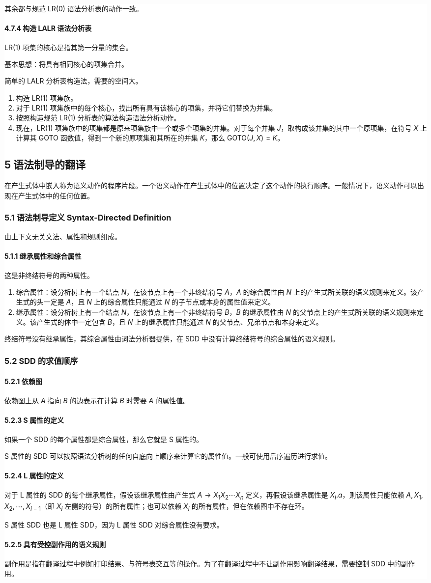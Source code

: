 其余都与规范 $\text{LR}(0)$ 语法分析表的动作一致。

#### 4.7.4 构造 $\text{LALR}$ 语法分析表

$\text{LR}(1)$ 项集的核心是指其第一分量的集合。

基本思想：将具有相同核心的项集合并。

简单的 $\text{LALR}$ 分析表构造法，需要的空间大。

1. 构造 $\text{LR}(1)$ 项集族。
2. 对于 $\text{LR}(1)$ 项集族中的每个核心，找出所有具有该核心的项集，并将它们替换为并集。
3. 按照构造规范 $\text{LR}(1)$ 分析表的算法构造语法分析动作。
4. 现在，$\text{LR}(1)$ 项集族中的项集都是原来项集族中一个或多个项集的并集。对于每个并集 $J$，取构成该并集的其中一个原项集，在符号 $X$ 上计算其 $\text{GOTO}$ 函数值，得到一个新的原项集和其所在的并集 $K$，那么 $\text{GOTO}(J,X)=K$。

## 5 语法制导的翻译

在产生式体中嵌入称为语义动作的程序片段。一个语义动作在产生式体中的位置决定了这个动作的执行顺序。一般情况下，语义动作可以出现在产生式体中的任何位置。

### 5.1 语法制导定义 Syntax-Directed Definition

由上下文无关文法、属性和规则组成。

#### 5.1.1 继承属性和综合属性

这是非终结符号的两种属性。

1. 综合属性：设分析树上有一个结点 $N$，在该节点上有一个非终结符号 $A$，$A$ 的综合属性由 $N$ 上的产生式所关联的语义规则来定义。该产生式的头一定是 $A$，且 $N$ 上的综合属性只能通过 $N$ 的子节点或本身的属性值来定义。
2. 继承属性：设分析树上有一个结点 $N$，在该节点上有一个非终结符号 $B$，$B$ 的继承属性由 $N$ 的父节点上的产生式所关联的语义规则来定义。该产生式的体中一定包含 $B$，且 $N$ 上的继承属性只能通过 $N$ 的父节点、兄弟节点和本身来定义。

终结符号没有继承属性，其综合属性由词法分析器提供，在 SDD 中没有计算终结符号的综合属性的语义规则。

### 5.2 SDD 的求值顺序

#### 5.2.1 依赖图

依赖图上从 $A$ 指向 $B$ 的边表示在计算 $B$ 时需要 $A$ 的属性值。

#### 5.2.3 S 属性的定义

如果一个 SDD 的每个属性都是综合属性，那么它就是 S 属性的。

S 属性的 SDD 可以按照语法分析树的任何自底向上顺序来计算它的属性值。一般可使用后序遍历进行求值。

#### 5.2.4 L 属性的定义

对于 L 属性的 SDD 的每个继承属性，假设该继承属性由产生式 $A\rightarrow X_1X_2\cdots X_n$ 定义，再假设该继承属性是 $X_i.a$，则该属性只能依赖 $A,X_1,X_2,\cdots,X_{i-1}$（即 $X_i$ 左侧的符号）的所有属性；也可以依赖 $X_i$ 的所有属性，但在依赖图中不存在环。

S 属性 SDD 也是 L 属性 SDD，因为 L 属性 SDD 对综合属性没有要求。

#### 5.2.5 具有受控副作用的语义规则

副作用是指在翻译过程中例如打印结果、与符号表交互等的操作。为了在翻译过程中不让副作用影响翻译结果，需要控制 SDD 中的副作用。
